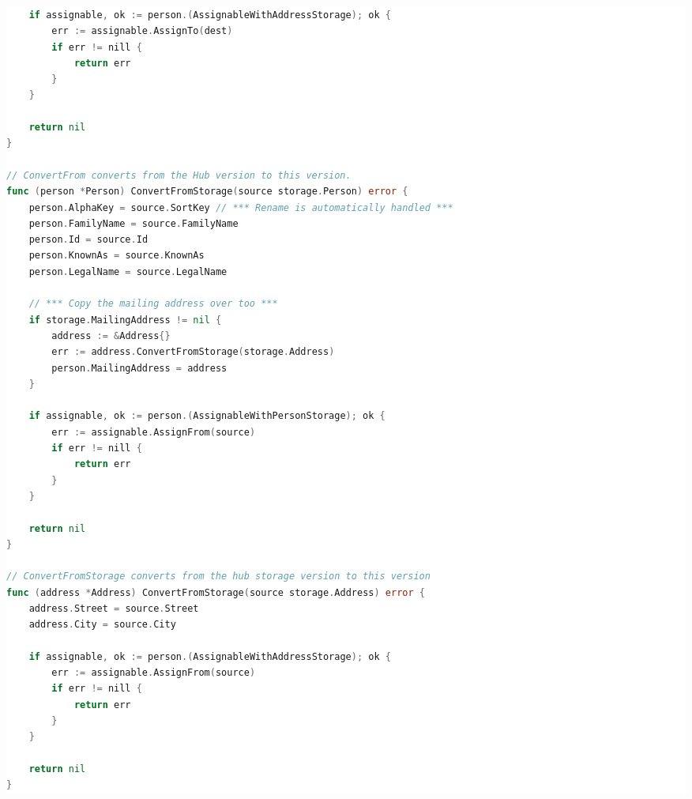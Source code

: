 ``` go
    if assignable, ok := person.(AssignableWithAddressStorage); ok {
        err := assignable.AssignTo(dest)
        if err != nill {
            return err
        }
    }

    return nil
}

// ConvertFrom converts from the Hub version to this version.
func (person *Person) ConvertFromStorage(source storage.Person) error {
    person.AlphaKey = source.SortKey // *** Rename is automatically handled ***
    person.FamilyName = source.FamilyName
    person.Id = source.Id
    person.KnownAs = source.KnownAs
    person.LegalName = source.LegalName

    // *** Copy the mailing address over too ***
    if storage.MailingAddress != nil {
        address := &Address{}
        err := address.ConvertFromStorage(storage.Address)
        person.MailingAddress = address
    }

    if assignable, ok := person.(AssignableWithPersonStorage); ok {
        err := assignable.AssignFrom(source)
        if err != nill {
            return err
        }
    }

    return nil
}

// ConvertFromStorage converts from the hub storage version to this version
func (address *Address) ConvertFromStorage(source storage.Address) error {
    address.Street = source.Street
    address.City = source.City

    if assignable, ok := person.(AssignableWithAddressStorage); ok {
        err := assignable.AssignFrom(source)
        if err != nill {
            return err
        }
    }

    return nil
}
```

